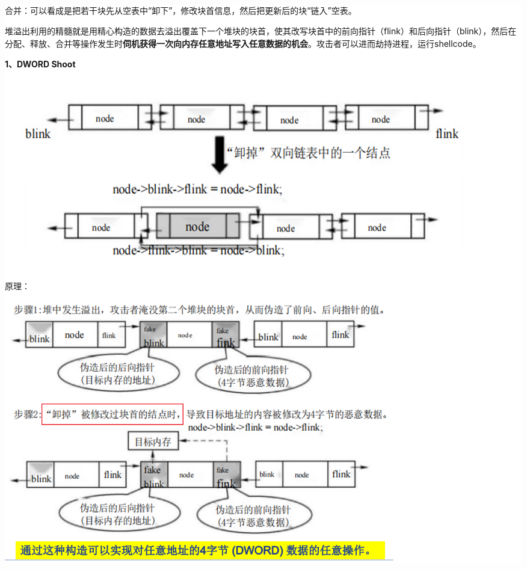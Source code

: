 合并：可以看成是把若干块先从空表中“卸下”，修改块首信息，然后把更新后的块“链入”空表。

  

堆溢出利用的精髓就是用精心构造的数据去溢出覆盖下一个堆块的块首，使其改写块首中的前向指针（flink）和后向指针（blink），然后在分配、释放、合并等操作发生时**伺机获得一次向内存任意地址写入任意数据的机会**。攻击者可以进而劫持进程，运行shellcode。



**1、DWORD Shoot**

![image-20250602215506687](assets/image-20250602215506687.png)

原理：

<img src="assets/image-20250602220000082.png" alt="image-20250602220000082" style="zoom:67%;" />
